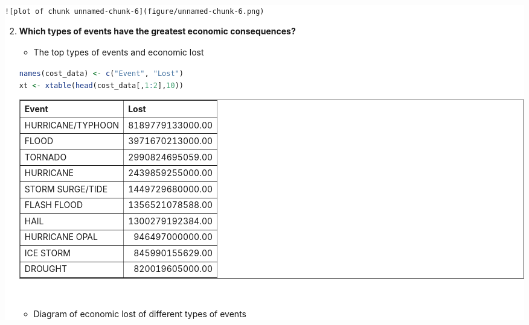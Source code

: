     ![plot of chunk unnamed-chunk-6](figure/unnamed-chunk-6.png) 
            
2. **Which types of events have the greatest economic consequences?**
    - The top types of events and economic lost
    
    ```r
    names(cost_data) <- c("Event", "Lost")
    xt <- xtable(head(cost_data[,1:2],10))
    ```
    <!-- html table generated in R 3.1.1 by xtable 1.7-3 package -->
    <!-- Sun Sep 21 22:29:05 2014 -->
    <TABLE border=1>
    <TR> <TH> Event </TH> <TH> Lost </TH>  </TR>
      <TR> <TD> HURRICANE/TYPHOON </TD> <TD align="right"> 8189779133000.00 </TD> </TR>
      <TR> <TD> FLOOD </TD> <TD align="right"> 3971670213000.00 </TD> </TR>
      <TR> <TD> TORNADO </TD> <TD align="right"> 2990824695059.00 </TD> </TR>
      <TR> <TD> HURRICANE </TD> <TD align="right"> 2439859255000.00 </TD> </TR>
      <TR> <TD> STORM SURGE/TIDE </TD> <TD align="right"> 1449729680000.00 </TD> </TR>
      <TR> <TD> FLASH FLOOD </TD> <TD align="right"> 1356521078588.00 </TD> </TR>
      <TR> <TD> HAIL </TD> <TD align="right"> 1300279192384.00 </TD> </TR>
      <TR> <TD> HURRICANE OPAL </TD> <TD align="right"> 946497000000.00 </TD> </TR>
      <TR> <TD> ICE STORM </TD> <TD align="right"> 845990155629.00 </TD> </TR>
      <TR> <TD> DROUGHT </TD> <TD align="right"> 820019605000.00 </TD> </TR>
       </TABLE>
      
    &nbsp;
    - Diagram of economic lost of different types of events
    